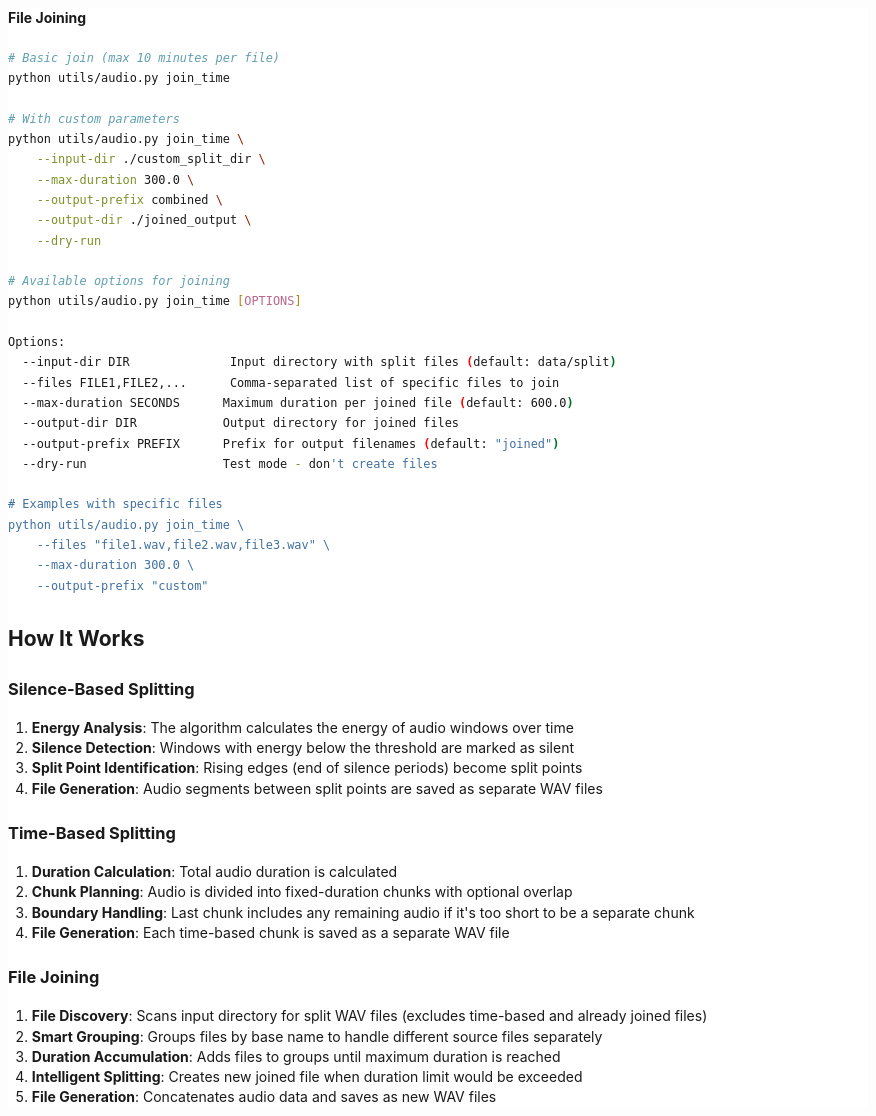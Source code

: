 #### File Joining
```bash
# Basic join (max 10 minutes per file)
python utils/audio.py join_time

# With custom parameters
python utils/audio.py join_time \
    --input-dir ./custom_split_dir \
    --max-duration 300.0 \
    --output-prefix combined \
    --output-dir ./joined_output \
    --dry-run

# Available options for joining
python utils/audio.py join_time [OPTIONS]

Options:
  --input-dir DIR              Input directory with split files (default: data/split)
  --files FILE1,FILE2,...      Comma-separated list of specific files to join
  --max-duration SECONDS      Maximum duration per joined file (default: 600.0)
  --output-dir DIR            Output directory for joined files
  --output-prefix PREFIX      Prefix for output filenames (default: "joined")
  --dry-run                   Test mode - don't create files

# Examples with specific files
python utils/audio.py join_time \
    --files "file1.wav,file2.wav,file3.wav" \
    --max-duration 300.0 \
    --output-prefix "custom"
```

## How It Works

### Silence-Based Splitting
1. **Energy Analysis**: The algorithm calculates the energy of audio windows over time
2. **Silence Detection**: Windows with energy below the threshold are marked as silent
3. **Split Point Identification**: Rising edges (end of silence periods) become split points
4. **File Generation**: Audio segments between split points are saved as separate WAV files

### Time-Based Splitting
1. **Duration Calculation**: Total audio duration is calculated
2. **Chunk Planning**: Audio is divided into fixed-duration chunks with optional overlap
3. **Boundary Handling**: Last chunk includes any remaining audio if it's too short to be a separate chunk
4. **File Generation**: Each time-based chunk is saved as a separate WAV file

### File Joining
1. **File Discovery**: Scans input directory for split WAV files (excludes time-based and already joined files)
2. **Smart Grouping**: Groups files by base name to handle different source files separately
3. **Duration Accumulation**: Adds files to groups until maximum duration is reached
4. **Intelligent Splitting**: Creates new joined file when duration limit would be exceeded
5. **File Generation**: Concatenates audio data and saves as new WAV files
